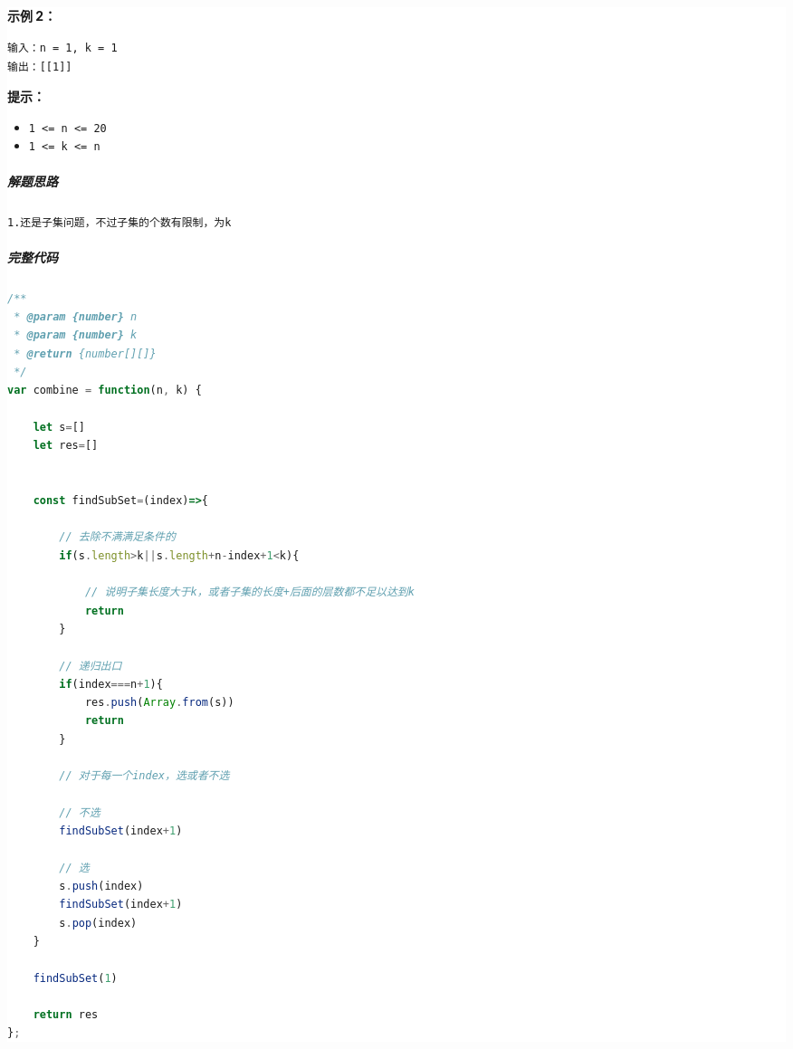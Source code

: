 **示例 2：**

```
输入：n = 1, k = 1
输出：[[1]]
```

 

**提示：**

- `1 <= n <= 20`
- `1 <= k <= n`



##### 解题思路

```shell
1.还是子集问题，不过子集的个数有限制，为k
```



##### 完整代码

```js
/**
 * @param {number} n
 * @param {number} k
 * @return {number[][]}
 */
var combine = function(n, k) {

    let s=[]
    let res=[]

    
    const findSubSet=(index)=>{

        // 去除不满满足条件的
        if(s.length>k||s.length+n-index+1<k){

            // 说明子集长度大于k，或者子集的长度+后面的层数都不足以达到k
            return 
        }

        // 递归出口
        if(index===n+1){
            res.push(Array.from(s))
            return 
        }

        // 对于每一个index，选或者不选

        // 不选
        findSubSet(index+1)

        // 选
        s.push(index)
        findSubSet(index+1)
        s.pop(index)
    }

    findSubSet(1)

    return res
};
```
